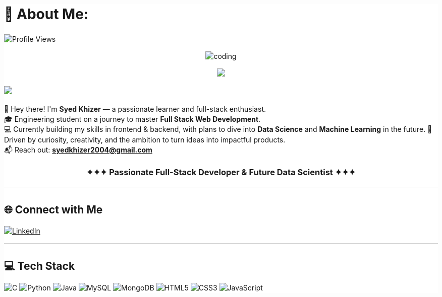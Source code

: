 # 💫 About Me:

![Profile Views](https://komarev.com/ghpvc/?username=Khizer08&label=Profile%20views&color=0e75b6&style=flat)

<p align="center">
  
  <img alt="coding" height="250" src="https://raw.githubusercontent.com/andreasbm/readme/master/assets/rocket.gif"/>
</p>

<p align="center">
  
  <img src="https://readme-typing-svg.herokuapp.com?font=Fira+Code&size=28&color=00C4FF&center=true&vCenter=true&width=700&lines=Hi+👋,+I'm+Syed+Khizer;Aspiring+Full+Stack+Developer;Future+Data+Scientist+%26+ML+Engineer;Always+Learning,+Always+Building!" />
</p>

<img src="https://raw.githubusercontent.com/andreasbm/readme/master/assets/lines/rainbow.png" width="100%"/>



👋 Hey there! I'm **Syed Khizer** — a passionate learner and full-stack enthusiast.  
🎓 Engineering student on a journey to master **Full Stack Web Development**.  
💻 Currently building my skills in frontend & backend, with plans to dive into **Data Science** and **Machine Learning** in the future. 
🌟 Driven by curiosity, creativity, and the ambition to turn ideas into impactful products.  
📬 Reach out: **syedkhizer2004@gmail.com**  
  

<h3 align="center"> ✦✦✦ Passionate Full-Stack Developer & Future Data Scientist ✦✦✦ </h3>

---

## 🌐 Connect with Me  
[![LinkedIn](https://img.shields.io/badge/LinkedIn-%230077B5.svg?style=flat&logo=linkedin&logoColor=white)](https://www.linkedin.com/in/syedkhizer08/)


---

## 💻 Tech Stack


![C](https://img.shields.io/badge/C-%2300599C.svg?style=flat&logo=c&logoColor=white) 
![Python](https://img.shields.io/badge/Python-3670A0?style=flat&logo=python&logoColor=ffdd54) 
![Java](https://img.shields.io/badge/Java-%23ED8B00.svg?style=flat&logo=java&logoColor=white) 
![MySQL](https://img.shields.io/badge/MySQL-%234479A1.svg?style=flat&logo=mysql&logoColor=white) 
![MongoDB](https://img.shields.io/badge/MongoDB-%234ea94b.svg?style=flat&logo=mongodb&logoColor=white) 
![HTML5](https://img.shields.io/badge/HTML5-%23E34F26.svg?style=flat&logo=html5&logoColor=white) 
![CSS3](https://img.shields.io/badge/CSS3-%231572B6.svg?style=flat&logo=css3&logoColor=white) 
![JavaScript](https://img.shields.io/badge/JavaScript-%23F7DF1E.svg?style=flat&logo=javascript&logoColor=black)
  